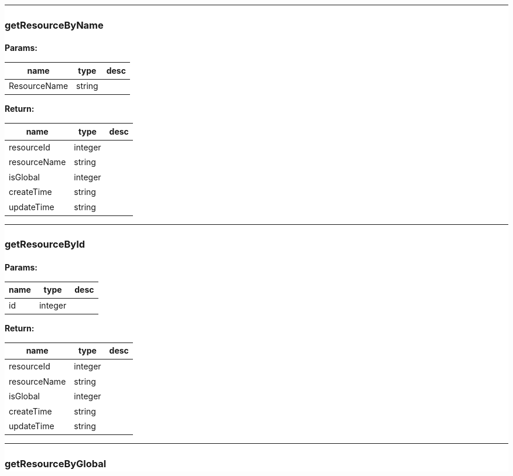 


---
### getResourceByName

**Params:**

| name | type | desc |
| ------------ | ------------ | ------------ |
| ResourceName | string |  |

**Return:**

| name | type | desc |
| ------------ | ------------ | ------------ |
| resourceId | integer |  |
| resourceName | string |  |
| isGlobal | integer |  |
| createTime | string |  |
| updateTime | string |  |




---
### getResourceById

**Params:**

| name | type | desc |
| ------------ | ------------ | ------------ |
| id | integer |  |

**Return:**

| name | type | desc |
| ------------ | ------------ | ------------ |
| resourceId | integer |  |
| resourceName | string |  |
| isGlobal | integer |  |
| createTime | string |  |
| updateTime | string |  |




---
### getResourceByGlobal
